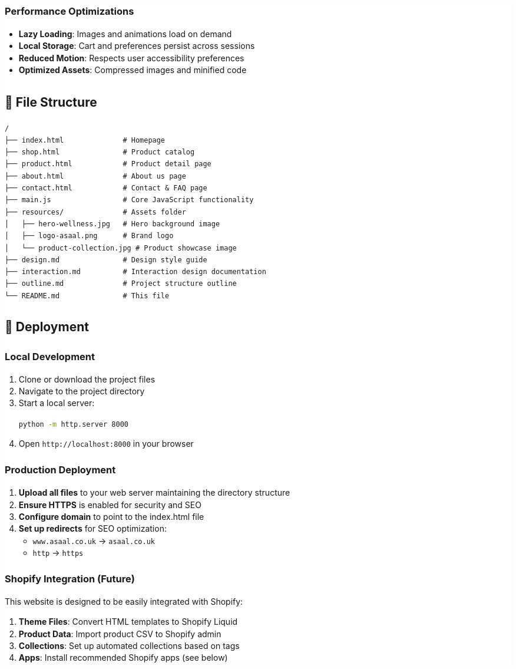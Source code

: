 ### Performance Optimizations
- **Lazy Loading**: Images and animations load on demand
- **Local Storage**: Cart and preferences persist across sessions
- **Reduced Motion**: Respects user accessibility preferences
- **Optimized Assets**: Compressed images and minified code

## 📁 File Structure

```
/
├── index.html              # Homepage
├── shop.html               # Product catalog
├── product.html            # Product detail page
├── about.html              # About us page
├── contact.html            # Contact & FAQ page
├── main.js                 # Core JavaScript functionality
├── resources/              # Assets folder
│   ├── hero-wellness.jpg   # Hero background image
│   ├── logo-asaal.png      # Brand logo
│   └── product-collection.jpg # Product showcase image
├── design.md               # Design style guide
├── interaction.md          # Interaction design documentation
├── outline.md              # Project structure outline
└── README.md               # This file
```

## 🚀 Deployment

### Local Development
1. Clone or download the project files
2. Navigate to the project directory
3. Start a local server:
   ```bash
   python -m http.server 8000
   ```
4. Open `http://localhost:8000` in your browser

### Production Deployment
1. **Upload all files** to your web server maintaining the directory structure
2. **Ensure HTTPS** is enabled for security and SEO
3. **Configure domain** to point to the index.html file
4. **Set up redirects** for SEO optimization:
   - `www.asaal.co.uk` → `asaal.co.uk`
   - `http` → `https`

### Shopify Integration (Future)
This website is designed to be easily integrated with Shopify:
1. **Theme Files**: Convert HTML templates to Shopify Liquid
2. **Product Data**: Import product CSV to Shopify admin
3. **Collections**: Set up automated collections based on tags
4. **Apps**: Install recommended Shopify apps (see below)
